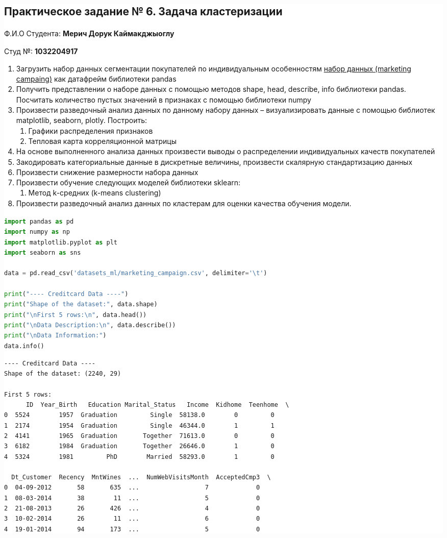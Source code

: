 ## Практическое задание № 6. Задача кластеризации

Ф.И.О Студента: **Мерич Дорук Каймакджыоглу**

Студ №: **1032204917**

1. Загрузить набор данных сегментации покупателей по индивидуальным особенностям [набор данных (marketing campaing)](https://www.kaggle.com/datasets/imakash3011/customer-personality-analysis) как датафрейм библиотеки pandas
2. Получить представлении о наборе данных с помощью методов shape, head, describe, info библиотеки pandas. Посчитать количество пустых значений в признаках с помощью библиотеки numpy
3. Произвести разведочный анализ данных по данному набору данных – визуализировать данные с помощью библиотек matplotlib, seaborn, plotly.
Построить:
    1) Графики распределения признаков
    2) Тепловая карта корреляционной матрицы
4. На основе выполненного анализа данных произвести выводы о распределении индивидуальных качеств покупателей
5. Закодировать категориальные данные в дискретные величины, произвести скалярную стандартизацию данных
6. Произвести снижение размерности набора данных
7. Произвести обучение следующих моделей библиотеки sklearn:
    1) Метод k-средних (k-means clustering)
8. Произвести разведочный анализ данных по кластерам для оценки качества обучения модели.


```python
import pandas as pd
import numpy as np
import matplotlib.pyplot as plt
import seaborn as sns

data = pd.read_csv('datasets_ml/marketing_campaign.csv', delimiter='\t')

print("---- Creditcard Data ----")
print("Shape of the dataset:", data.shape)
print("\nFirst 5 rows:\n", data.head())
print("\nData Description:\n", data.describe())
print("\nData Information:")
data.info()
```

    ---- Creditcard Data ----
    Shape of the dataset: (2240, 29)
    
    First 5 rows:
          ID  Year_Birth   Education Marital_Status   Income  Kidhome  Teenhome  \
    0  5524        1957  Graduation         Single  58138.0        0         0   
    1  2174        1954  Graduation         Single  46344.0        1         1   
    2  4141        1965  Graduation       Together  71613.0        0         0   
    3  6182        1984  Graduation       Together  26646.0        1         0   
    4  5324        1981         PhD        Married  58293.0        1         0   
    
      Dt_Customer  Recency  MntWines  ...  NumWebVisitsMonth  AcceptedCmp3  \
    0  04-09-2012       58       635  ...                  7             0   
    1  08-03-2014       38        11  ...                  5             0   
    2  21-08-2013       26       426  ...                  4             0   
    3  10-02-2014       26        11  ...                  6             0   
    4  19-01-2014       94       173  ...                  5             0   
    